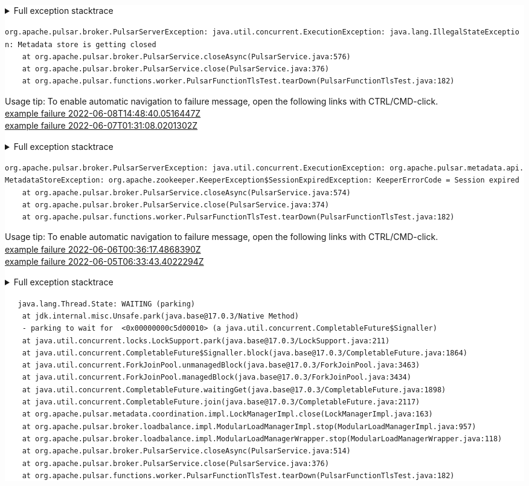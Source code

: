 
<details><summary>Full exception stacktrace</summary></details>

```
org.apache.pulsar.broker.PulsarServerException: java.util.concurrent.ExecutionException: java.lang.IllegalStateException: Metadata store is getting closed
	at org.apache.pulsar.broker.PulsarService.closeAsync(PulsarService.java:576)
	at org.apache.pulsar.broker.PulsarService.close(PulsarService.java:376)
	at org.apache.pulsar.functions.worker.PulsarFunctionTlsTest.tearDown(PulsarFunctionTlsTest.java:182)
```

Usage tip: To enable automatic navigation to failure message, open the following links with CTRL/CMD-click.  
[example failure 2022-06-08T14:48:40.0516447Z](https://github.com/apache/pulsar/runs/6795778949?check_suite_focus=true#step:10:1226)  
[example failure 2022-06-07T01:31:08.0201302Z](https://github.com/apache/pulsar/runs/6765945494?check_suite_focus=true#step:9:1240)  


<details><summary>Full exception stacktrace</summary></details>

```
org.apache.pulsar.broker.PulsarServerException: java.util.concurrent.ExecutionException: org.apache.pulsar.metadata.api.MetadataStoreException: org.apache.zookeeper.KeeperException$SessionExpiredException: KeeperErrorCode = Session expired
	at org.apache.pulsar.broker.PulsarService.closeAsync(PulsarService.java:574)
	at org.apache.pulsar.broker.PulsarService.close(PulsarService.java:374)
	at org.apache.pulsar.functions.worker.PulsarFunctionTlsTest.tearDown(PulsarFunctionTlsTest.java:182)
```

Usage tip: To enable automatic navigation to failure message, open the following links with CTRL/CMD-click.  
[example failure 2022-06-06T00:36:17.4868390Z](https://github.com/apache/pulsar/runs/6748368455?check_suite_focus=true#step:9:1225)  
[example failure 2022-06-05T06:33:43.4022294Z](https://github.com/apache/pulsar/runs/6743227728?check_suite_focus=true#step:10:1222)  


<details><summary>Full exception stacktrace</summary></details>

```
   java.lang.Thread.State: WAITING (parking)
	at jdk.internal.misc.Unsafe.park(java.base@17.0.3/Native Method)
	- parking to wait for  <0x00000000c5d00010> (a java.util.concurrent.CompletableFuture$Signaller)
	at java.util.concurrent.locks.LockSupport.park(java.base@17.0.3/LockSupport.java:211)
	at java.util.concurrent.CompletableFuture$Signaller.block(java.base@17.0.3/CompletableFuture.java:1864)
	at java.util.concurrent.ForkJoinPool.unmanagedBlock(java.base@17.0.3/ForkJoinPool.java:3463)
	at java.util.concurrent.ForkJoinPool.managedBlock(java.base@17.0.3/ForkJoinPool.java:3434)
	at java.util.concurrent.CompletableFuture.waitingGet(java.base@17.0.3/CompletableFuture.java:1898)
	at java.util.concurrent.CompletableFuture.join(java.base@17.0.3/CompletableFuture.java:2117)
	at org.apache.pulsar.metadata.coordination.impl.LockManagerImpl.close(LockManagerImpl.java:163)
	at org.apache.pulsar.broker.loadbalance.impl.ModularLoadManagerImpl.stop(ModularLoadManagerImpl.java:957)
	at org.apache.pulsar.broker.loadbalance.impl.ModularLoadManagerWrapper.stop(ModularLoadManagerWrapper.java:118)
	at org.apache.pulsar.broker.PulsarService.closeAsync(PulsarService.java:514)
	at org.apache.pulsar.broker.PulsarService.close(PulsarService.java:376)
	at org.apache.pulsar.functions.worker.PulsarFunctionTlsTest.tearDown(PulsarFunctionTlsTest.java:182)
```
